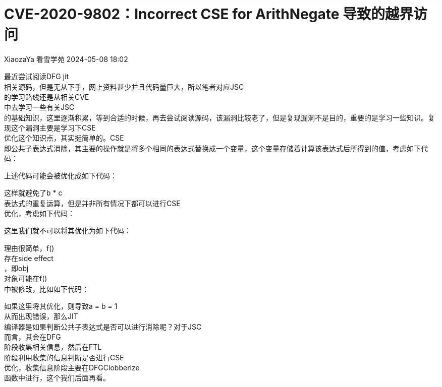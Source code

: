 #  CVE-2020-9802：Incorrect CSE for ArithNegate 导致的越界访问   
XiaozaYa  看雪学苑   2024-05-08 18:02  
  
```
```  
  
  
  
最近尝试阅读DFG jit  
相关源码，但是无从下手，网上资料甚少并且代码量巨大，所以笔者对应JSC  
的学习路线还是从相关CVE  
中去学习一些有关JSC  
的基础知识，这里逐渐积累，等到合适的时候，再去尝试阅读源码，该漏洞比较老了，但是复现漏洞不是目的，重要的是学习一些知识。复现这个漏洞主要是学习下CSE  
优化这个知识点，其实挺简单的。CSE  
即公共子表达式消除，其主要的操作就是将多个相同的表达式替换成一个变量，这个变量存储着计算该表达式后所得到的值，考虑如下代码：  
  
  
```
```  
  
  
  
上述代码可能会被优化成如下代码：  
  
  
```
```  
  
  
  
这样就避免了b * c  
表达式的重复运算，但是并非所有情况下都可以进行CSE  
优化，考虑如下代码：  
  
  
```
```  
  
  
  
这里我们就不可以将其优化为如下代码：  
  
  
```
```  
  
  
  
理由很简单，f()  
存在side effect  
，即obj  
对象可能在f()  
中被修改，比如如下代码：  
  
  
```
```  
  
  
  
如果这里将其优化，则导致a = b = 1  
从而出现错误，那么JIT  
编译器是如果判断公共子表达式是否可以进行消除呢？对于JSC  
而言，其会在DFG  
阶段收集相关信息，然后在FTL  
阶段利用收集的信息判断是否进行CSE  
优化，收集信息阶段主要在DFGClobberize  
函数中进行，这个我们后面再看。  
  